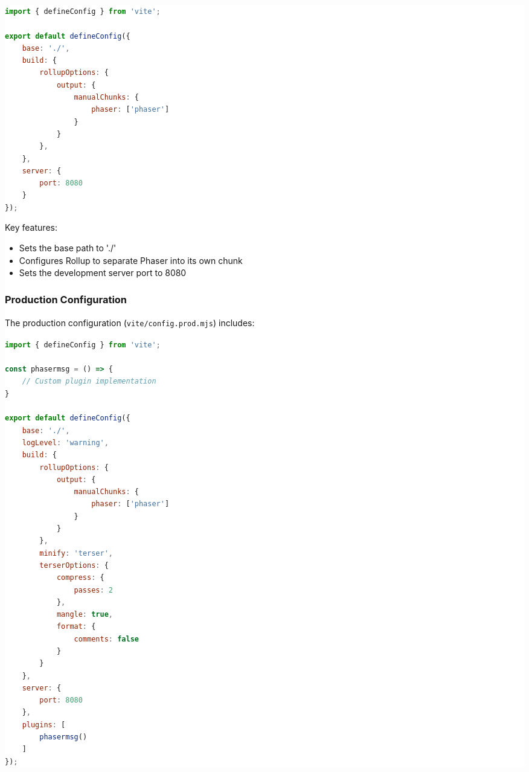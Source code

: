 ```javascript
import { defineConfig } from 'vite';

export default defineConfig({
    base: './',
    build: {
        rollupOptions: {
            output: {
                manualChunks: {
                    phaser: ['phaser']
                }
            }
        },
    },
    server: {
        port: 8080
    }
});
```

Key features:
- Sets the base path to './'
- Configures Rollup to separate Phaser into its own chunk
- Sets the development server port to 8080

### Production Configuration

The production configuration (`vite/config.prod.mjs`) includes:

```javascript
import { defineConfig } from 'vite';

const phasermsg = () => {
    // Custom plugin implementation
}   

export default defineConfig({
    base: './',
    logLevel: 'warning',
    build: {
        rollupOptions: {
            output: {
                manualChunks: {
                    phaser: ['phaser']
                }
            }
        },
        minify: 'terser',
        terserOptions: {
            compress: {
                passes: 2
            },
            mangle: true,
            format: {
                comments: false
            }
        }
    },
    server: {
        port: 8080
    },
    plugins: [
        phasermsg()
    ]
});
```
